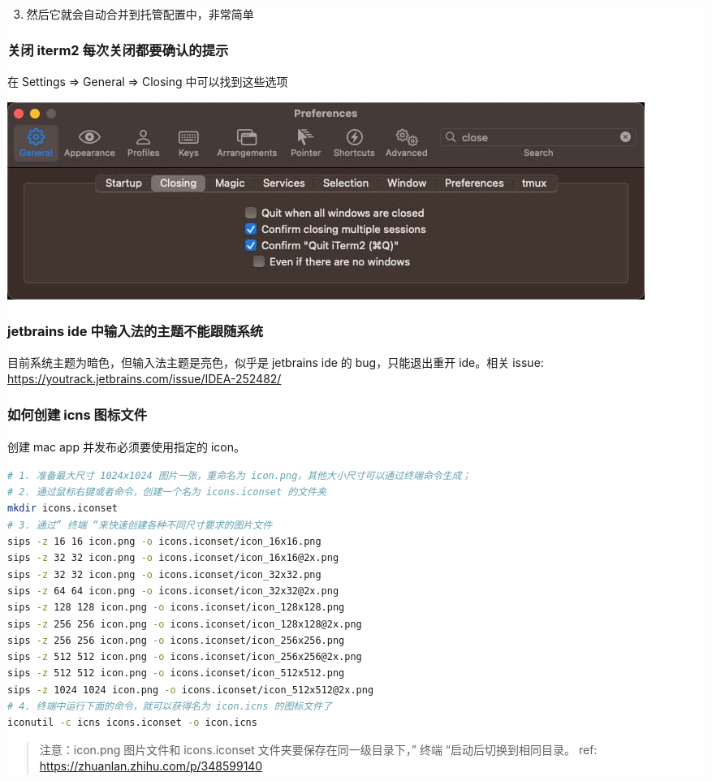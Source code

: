 3. 然后它就会自动合并到托管配置中，非常简单

### 关闭 iterm2 每次关闭都要确认的提示

在 Settings => General => Closing 中可以找到这些选项

![提示信息.jpg](/resources/3731d52caeab4167a179a8a4d127e88d.jpg)

### jetbrains ide 中输入法的主题不能跟随系统

目前系统主题为暗色，但输入法主题是亮色，似乎是 jetbrains ide 的 bug，只能退出重开 ide。相关 issue: <https://youtrack.jetbrains.com/issue/IDEA-252482/>

### 如何创建 icns 图标文件

创建 mac app 并发布必须要使用指定的 icon。

```sh
# 1. 准备最大尺寸 1024x1024 图片一张，重命名为 icon.png，其他大小尺寸可以通过终端命令生成；
# 2. 通过鼠标右键或者命令，创建一个名为 icons.iconset 的文件夹
mkdir icons.iconset
# 3. 通过” 终端 “来快速创建各种不同尺寸要求的图片文件
sips -z 16 16 icon.png -o icons.iconset/icon_16x16.png
sips -z 32 32 icon.png -o icons.iconset/icon_16x16@2x.png
sips -z 32 32 icon.png -o icons.iconset/icon_32x32.png
sips -z 64 64 icon.png -o icons.iconset/icon_32x32@2x.png
sips -z 128 128 icon.png -o icons.iconset/icon_128x128.png
sips -z 256 256 icon.png -o icons.iconset/icon_128x128@2x.png
sips -z 256 256 icon.png -o icons.iconset/icon_256x256.png
sips -z 512 512 icon.png -o icons.iconset/icon_256x256@2x.png
sips -z 512 512 icon.png -o icons.iconset/icon_512x512.png
sips -z 1024 1024 icon.png -o icons.iconset/icon_512x512@2x.png
# 4. 终端中运行下面的命令，就可以获得名为 icon.icns 的图标文件了
iconutil -c icns icons.iconset -o icon.icns
```

> 注意：icon.png 图片文件和 icons.iconset 文件夹要保存在同一级目录下，” 终端 “启动后切换到相同目录。
> ref: <https://zhuanlan.zhihu.com/p/348599140>
